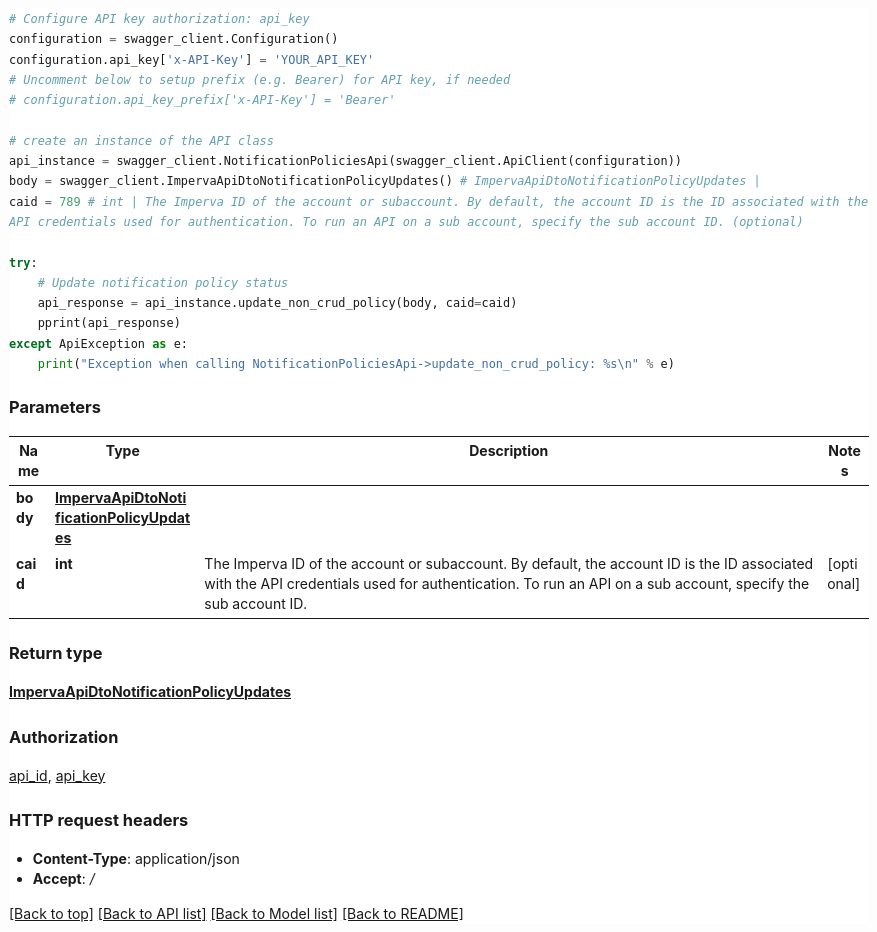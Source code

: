 ```python
# Configure API key authorization: api_key
configuration = swagger_client.Configuration()
configuration.api_key['x-API-Key'] = 'YOUR_API_KEY'
# Uncomment below to setup prefix (e.g. Bearer) for API key, if needed
# configuration.api_key_prefix['x-API-Key'] = 'Bearer'

# create an instance of the API class
api_instance = swagger_client.NotificationPoliciesApi(swagger_client.ApiClient(configuration))
body = swagger_client.ImpervaApiDtoNotificationPolicyUpdates() # ImpervaApiDtoNotificationPolicyUpdates | 
caid = 789 # int | The Imperva ID of the account or subaccount. By default, the account ID is the ID associated with the API credentials used for authentication. To run an API on a sub account, specify the sub account ID. (optional)

try:
    # Update notification policy status
    api_response = api_instance.update_non_crud_policy(body, caid=caid)
    pprint(api_response)
except ApiException as e:
    print("Exception when calling NotificationPoliciesApi->update_non_crud_policy: %s\n" % e)
```

### Parameters

Name | Type | Description  | Notes
------------- | ------------- | ------------- | -------------
 **body** | [**ImpervaApiDtoNotificationPolicyUpdates**](ImpervaApiDtoNotificationPolicyUpdates.md)|  | 
 **caid** | **int**| The Imperva ID of the account or subaccount. By default, the account ID is the ID associated with the API credentials used for authentication. To run an API on a sub account, specify the sub account ID. | [optional] 

### Return type

[**ImpervaApiDtoNotificationPolicyUpdates**](ImpervaApiDtoNotificationPolicyUpdates.md)

### Authorization

[api_id](../README.md#api_id), [api_key](../README.md#api_key)

### HTTP request headers

 - **Content-Type**: application/json
 - **Accept**: */*

[[Back to top]](#) [[Back to API list]](../README.md#documentation-for-api-endpoints) [[Back to Model list]](../README.md#documentation-for-models) [[Back to README]](../README.md)


